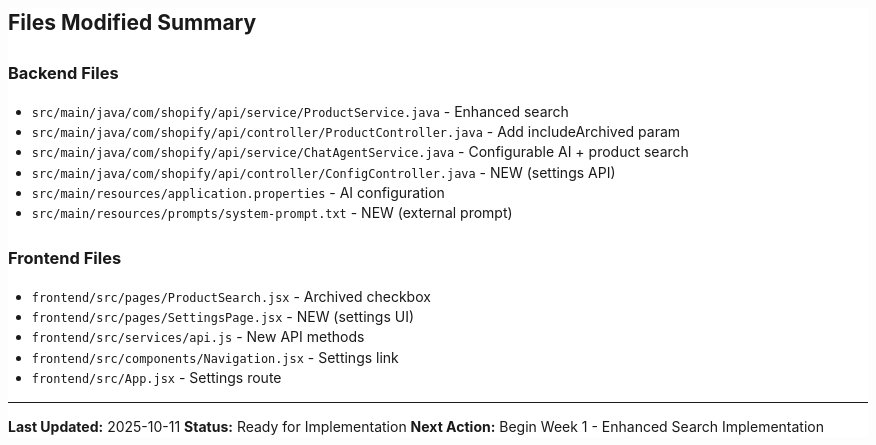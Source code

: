 
## Files Modified Summary

### Backend Files
- `src/main/java/com/shopify/api/service/ProductService.java` - Enhanced search
- `src/main/java/com/shopify/api/controller/ProductController.java` - Add includeArchived param
- `src/main/java/com/shopify/api/service/ChatAgentService.java` - Configurable AI + product search
- `src/main/java/com/shopify/api/controller/ConfigController.java` - NEW (settings API)
- `src/main/resources/application.properties` - AI configuration
- `src/main/resources/prompts/system-prompt.txt` - NEW (external prompt)

### Frontend Files
- `frontend/src/pages/ProductSearch.jsx` - Archived checkbox
- `frontend/src/pages/SettingsPage.jsx` - NEW (settings UI)
- `frontend/src/services/api.js` - New API methods
- `frontend/src/components/Navigation.jsx` - Settings link
- `frontend/src/App.jsx` - Settings route

---

**Last Updated:** 2025-10-11
**Status:** Ready for Implementation
**Next Action:** Begin Week 1 - Enhanced Search Implementation
